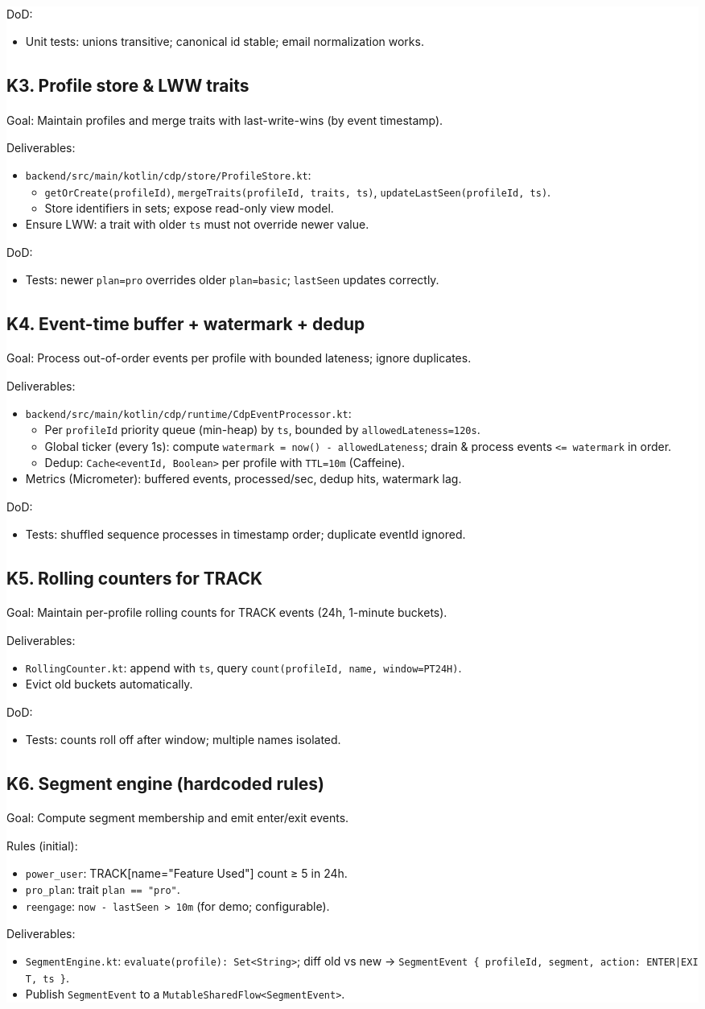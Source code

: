 DoD:
- Unit tests: unions transitive; canonical id stable; email normalization works.

## K3. Profile store & LWW traits

Goal: Maintain profiles and merge traits with last-write-wins (by event timestamp).

Deliverables:
- `backend/src/main/kotlin/cdp/store/ProfileStore.kt`:
  - `getOrCreate(profileId)`, `mergeTraits(profileId, traits, ts)`, `updateLastSeen(profileId, ts)`.
  - Store identifiers in sets; expose read-only view model.
- Ensure LWW: a trait with older `ts` must not override newer value.

DoD:
- Tests: newer `plan=pro` overrides older `plan=basic`; `lastSeen` updates correctly.

## K4. Event-time buffer + watermark + dedup

Goal: Process out-of-order events per profile with bounded lateness; ignore duplicates.

Deliverables:
- `backend/src/main/kotlin/cdp/runtime/CdpEventProcessor.kt`:
  - Per `profileId` priority queue (min-heap) by `ts`, bounded by `allowedLateness=120s`.
  - Global ticker (every 1s): compute `watermark = now() - allowedLateness`; drain & process events `<= watermark` in order.
  - Dedup: `Cache<eventId, Boolean>` per profile with `TTL=10m` (Caffeine).
- Metrics (Micrometer): buffered events, processed/sec, dedup hits, watermark lag.

DoD:
- Tests: shuffled sequence processes in timestamp order; duplicate eventId ignored.

## K5. Rolling counters for TRACK

Goal: Maintain per-profile rolling counts for TRACK events (24h, 1-minute buckets).

Deliverables:
- `RollingCounter.kt`: append with `ts`, query `count(profileId, name, window=PT24H)`.
- Evict old buckets automatically.

DoD:
- Tests: counts roll off after window; multiple names isolated.

## K6. Segment engine (hardcoded rules)

Goal: Compute segment membership and emit enter/exit events.

Rules (initial):
- `power_user`: TRACK[name="Feature Used"] count ≥ 5 in 24h.
- `pro_plan`: trait `plan == "pro"`.
- `reengage`: `now - lastSeen > 10m` (for demo; configurable).

Deliverables:
- `SegmentEngine.kt`: `evaluate(profile): Set<String>`; diff old vs new → `SegmentEvent { profileId, segment, action: ENTER|EXIT, ts }`.
- Publish `SegmentEvent` to a `MutableSharedFlow<SegmentEvent>`.
